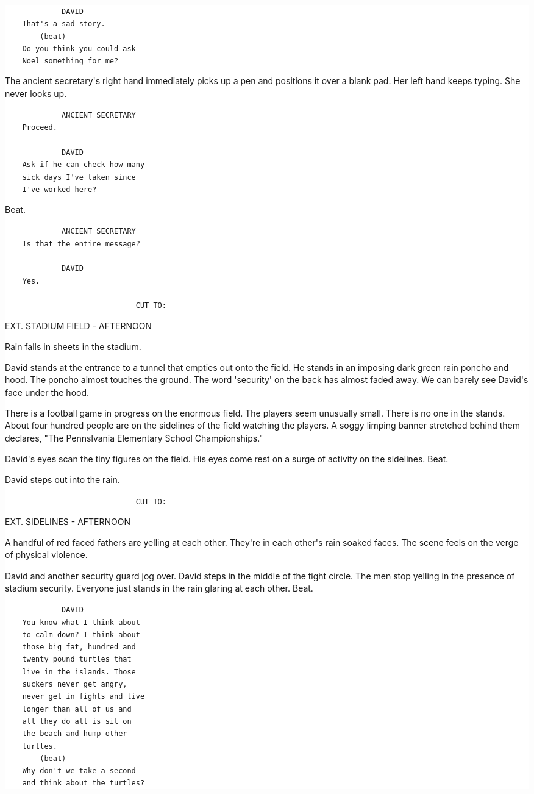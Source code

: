 				 DAVID
		That's a sad story.
			(beat)
		Do you think you could ask
		Noel something for me?

The ancient secretary's right hand immediately picks up a pen and positions it
over a blank pad. Her left hand keeps typing. She never looks up.

				 ANCIENT SECRETARY
		Proceed.

				 DAVID
		Ask if he can check how many
		sick days I've taken since
		I've worked here?

Beat.

				 ANCIENT SECRETARY
		Is that the entire message?

				 DAVID
		Yes.

								  CUT TO:

EXT. STADIUM FIELD - AFTERNOON

Rain falls in sheets in the stadium.

David stands at the entrance to a tunnel that empties out onto the field. He
stands in an imposing dark green rain poncho and hood. The poncho almost touches
the ground. The word 'security' on the back has almost faded away. We can barely
see David's face under the hood.

There is a football game in progress on the enormous field. The players seem
unusually small. There is no one in the stands. About four hundred people are on
the sidelines of the field watching the players. A soggy limping banner stretched
behind them declares, "The Pennslvania Elementary School Championships."

David's eyes scan the tiny figures on the field. His eyes come rest on a surge of
activity on the sidelines. Beat.

David steps out into the rain.

								  CUT TO:

EXT. SIDELINES - AFTERNOON

A handful of red faced fathers are yelling at each other. They're in each other's
rain soaked faces. The scene feels on the verge of physical violence.

David and another security guard jog over. David steps in the middle of the tight
circle. The men stop yelling in the presence of stadium security. Everyone just
stands in the rain glaring at each other. Beat.

				 DAVID
		You know what I think about
		to calm down? I think about
		those big fat, hundred and
		twenty pound turtles that
		live in the islands. Those
		suckers never get angry,
		never get in fights and live
		longer than all of us and
		all they do all is sit on
		the beach and hump other
		turtles.
			(beat)
		Why don't we take a second
		and think about the turtles?